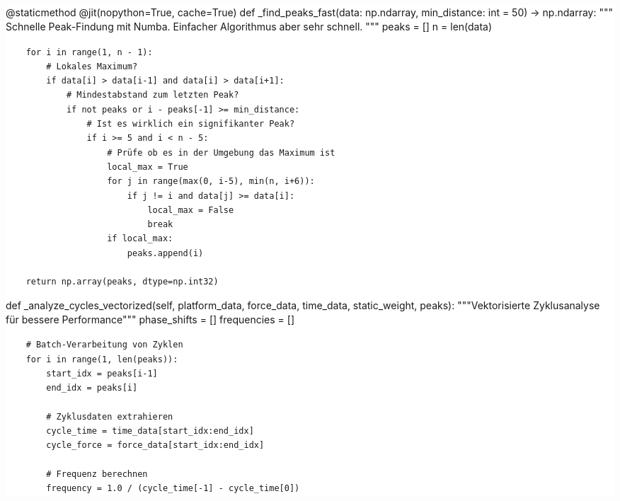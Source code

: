   @staticmethod
  @jit(nopython=True, cache=True)
  def _find_peaks_fast(data: np.ndarray, min_distance: int = 50) -> np.ndarray:
  """
  Schnelle Peak-Findung mit Numba.
  Einfacher Algorithmus aber sehr schnell.
  """
  peaks = []
  n = len(data)

        for i in range(1, n - 1):
            # Lokales Maximum?
            if data[i] > data[i-1] and data[i] > data[i+1]:
                # Mindestabstand zum letzten Peak?
                if not peaks or i - peaks[-1] >= min_distance:
                    # Ist es wirklich ein signifikanter Peak?
                    if i >= 5 and i < n - 5:
                        # Prüfe ob es in der Umgebung das Maximum ist
                        local_max = True
                        for j in range(max(0, i-5), min(n, i+6)):
                            if j != i and data[j] >= data[i]:
                                local_max = False
                                break
                        if local_max:
                            peaks.append(i)
        
        return np.array(peaks, dtype=np.int32)

  def _analyze_cycles_vectorized(self, platform_data, force_data, time_data,
  static_weight, peaks):
  """Vektorisierte Zyklusanalyse für bessere Performance"""
  phase_shifts = []
  frequencies = []

        # Batch-Verarbeitung von Zyklen
        for i in range(1, len(peaks)):
            start_idx = peaks[i-1]
            end_idx = peaks[i]
            
            # Zyklusdaten extrahieren
            cycle_time = time_data[start_idx:end_idx]
            cycle_force = force_data[start_idx:end_idx]
            
            # Frequenz berechnen
            frequency = 1.0 / (cycle_time[-1] - cycle_time[0])
            